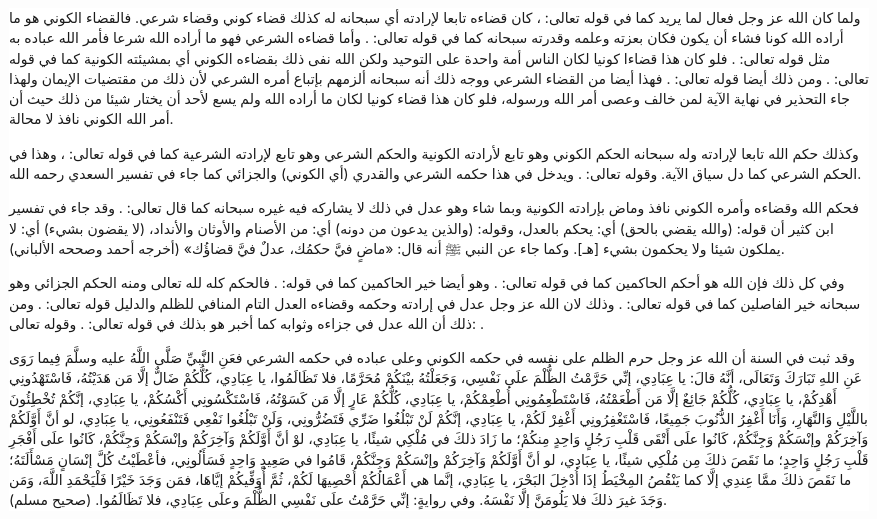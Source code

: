 ولما كان الله عز وجل فعال لما يريد كما في قوله تعالى: ، كان قضاءه تابعا
لإرادته أي سبحانه له كذلك قضاء كوني وقضاء شرعي. فالقضاء الكوني هو ما
أراده الله كونا فشاء أن يكون فكان بعزته وعلمه وقدرته سبحانه كما في قوله
تعالى: . وأما قضاءه الشرعي فهو ما أراده الله شرعا فأمر الله عباده به مثل
قوله تعالى: . فلو كان هذا قضاءا كونيا لكان الناس أمة واحدة على التوحيد
ولكن الله نفى ذلك بقضاءه الكوني أي بمشيئته الكونية كما في قوله تعالى: .
ومن ذلك أيضا قوله تعالى: . فهذا أيضا من القضاء الشرعي ووجه ذلك أنه
سبحانه ألزمهم بإتباع أمره الشرعي لأن ذلك من مقتضيات الإيمان ولهذا جاء
التحذير في نهاية الآية لمن خالف وعصى أمر الله ورسوله، فلو كان هذا قضاء
كونيا لكان ما أراده الله ولم يسع لأحد أن يختار شيئا من ذلك حيث أن أمر
الله الكوني نافذ لا محالة.

وكذلك حكم الله تابعا لإرادته وله سبحانه الحكم الكوني وهو تابع لأرادته
الكونية والحكم الشرعي وهو تابع لإرادته الشرعية كما في قوله تعالى: ، وهذا
في الحكم الشرعي كما دل سياق الآية. وقوله تعالى: . ويدخل في هذا حكمه
الشرعي والقدري (أي الكوني) والجزائي كما جاء في تفسير السعدي رحمه الله.

فحكم الله وقضاءه وأمره الكوني نافذ وماض بإرادته الكونية وبما شاء وهو عدل
في ذلك لا يشاركه فيه غيره سبحانه كما قال تعالى: . وقد جاء في تفسير ابن
كثير أن قوله: (والله يقضي بالحق) أي: يحكم بالعدل، وقوله: (والذين يدعون
من دونه) أي: من الأصنام والأوثان والأنداد، (لا يقضون بشيء) أي: لا يملكون
شيئا ولا يحكمون بشيء \[هـ\]. وكما جاء عن النبي ﷺ أنه قال: «ماضٍ فيَّ حكمُك،
عدلٌ فيَّ قضاؤُك» (أخرجه أحمد وصححه الألباني).

وفي كل ذلك فإن الله هو أحكم الحاكمين كما في قوله تعالى: . وهو أيضا خير
الحاكمين كما في قوله: . فالحكم كله لله تعالى ومنه الحكم الجزائي وهو
سبحانه خير الفاصلين كما في قوله تعالى: . وذلك لان الله عز وجل عدل في
إرادته وحكمه وقضاءه العدل التام المنافي للظلم والدليل قوله تعالى: . ومن
ذلك أن الله عدل في جزاءه وثوابه كما أخبر هو بذلك في قوله تعالى: . وقوله
تعالى: .

وقد ثبت في السنة أن الله عز وجل حرم الظلم على نفسه في حكمه الكوني وعلى
عباده في حكمه الشرعي فعَنِ النَّبيِّ صَلَّى اللَّهُ عليه وسلَّمَ فِيما رَوَى عَنِ اللهِ تَبَارَكَ
وَتَعَالَى، أنَّهُ قالَ: يا عِبَادِي، إنِّي حَرَّمْتُ الظُّلْمَ علَى نَفْسِي، وَجَعَلْتُهُ بيْنَكُمْ مُحَرَّمًا،
فلا تَظَالَمُوا، يا عِبَادِي، كُلُّكُمْ ضَالٌّ إلَّا مَن هَدَيْتُهُ، فَاسْتَهْدُونِي أَهْدِكُمْ، يا عِبَادِي،
كُلُّكُمْ جَائِعٌ إلَّا مَن أَطْعَمْتُهُ، فَاسْتَطْعِمُونِي أُطْعِمْكُمْ، يا عِبَادِي، كُلُّكُمْ عَارٍ إلَّا مَن
كَسَوْتُهُ، فَاسْتَكْسُونِي أَكْسُكُمْ، يا عِبَادِي، إنَّكُمْ تُخْطِئُونَ باللَّيْلِ وَالنَّهَارِ، وَأَنَا أَغْفِرُ
الذُّنُوبَ جَمِيعًا، فَاسْتَغْفِرُونِي أَغْفِرْ لَكُمْ، يا عِبَادِي، إنَّكُمْ لَنْ تَبْلُغُوا ضَرِّي فَتَضُرُّونِي،
وَلَنْ تَبْلُغُوا نَفْعِي فَتَنْفَعُونِي، يا عِبَادِي، لو أنَّ أَوَّلَكُمْ وَآخِرَكُمْ وإنْسَكُمْ وَجِنَّكُمْ،
كَانُوا علَى أَتْقَى قَلْبِ رَجُلٍ وَاحِدٍ مِنكُمْ؛ ما زَادَ ذلكَ في مُلْكِي شيئًا، يا عِبَادِي، لوْ
أنَّ أَوَّلَكُمْ وَآخِرَكُمْ وإنْسَكُمْ وَجِنَّكُمْ، كَانُوا علَى أَفْجَرِ قَلْبِ رَجُلٍ وَاحِدٍ؛ ما نَقَصَ ذلكَ مِن
مُلْكِي شيئًا، يا عِبَادِي، لو أنَّ أَوَّلَكُمْ وَآخِرَكُمْ وإنْسَكُمْ وَجِنَّكُمْ، قَامُوا في صَعِيدٍ وَاحِدٍ
فَسَأَلُونِي، فأعْطَيْتُ كُلَّ إنْسَانٍ مَسْأَلَتَهُ؛ ما نَقَصَ ذلكَ ممَّا عِندِي إلَّا كما يَنْقُصُ المِخْيَطُ
إذَا أُدْخِلَ البَحْرَ، يا عِبَادِي، إنَّما هي أَعْمَالُكُمْ أُحْصِيهَا لَكُمْ، ثُمَّ أُوَفِّيكُمْ إيَّاهَا،
فمَن وَجَدَ خَيْرًا فَلْيَحْمَدِ اللَّهَ، وَمَن وَجَدَ غيرَ ذلكَ فلا يَلُومَنَّ إلَّا نَفْسَهُ. وفي روايةٍ:
إنِّي حَرَّمْتُ علَى نَفْسِي الظُّلْمَ وعلَى عِبَادِي، فلا تَظَالَمُوا. (صحيح مسلم).
